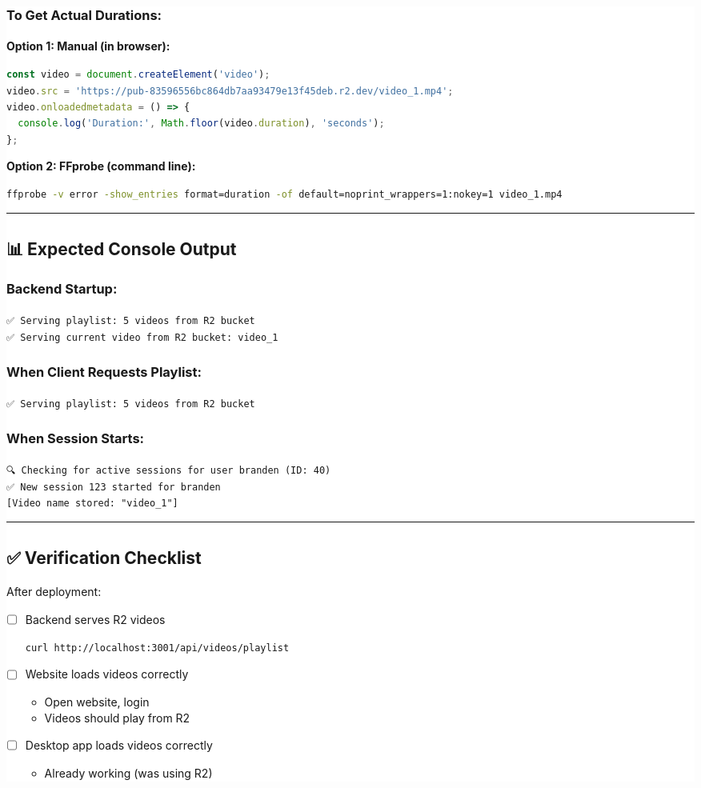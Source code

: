 ### To Get Actual Durations:

**Option 1: Manual (in browser):**
```javascript
const video = document.createElement('video');
video.src = 'https://pub-83596556bc864db7aa93479e13f45deb.r2.dev/video_1.mp4';
video.onloadedmetadata = () => {
  console.log('Duration:', Math.floor(video.duration), 'seconds');
};
```

**Option 2: FFprobe (command line):**
```bash
ffprobe -v error -show_entries format=duration -of default=noprint_wrappers=1:nokey=1 video_1.mp4
```

---

## 📊 Expected Console Output

### Backend Startup:
```
✅ Serving playlist: 5 videos from R2 bucket
✅ Serving current video from R2 bucket: video_1
```

### When Client Requests Playlist:
```
✅ Serving playlist: 5 videos from R2 bucket
```

### When Session Starts:
```
🔍 Checking for active sessions for user branden (ID: 40)
✅ New session 123 started for branden
[Video name stored: "video_1"]
```

---

## ✅ Verification Checklist

After deployment:

- [ ] Backend serves R2 videos
  ```bash
  curl http://localhost:3001/api/videos/playlist
  ```

- [ ] Website loads videos correctly
  - Open website, login
  - Videos should play from R2
  
- [ ] Desktop app loads videos correctly
  - Already working (was using R2)
  